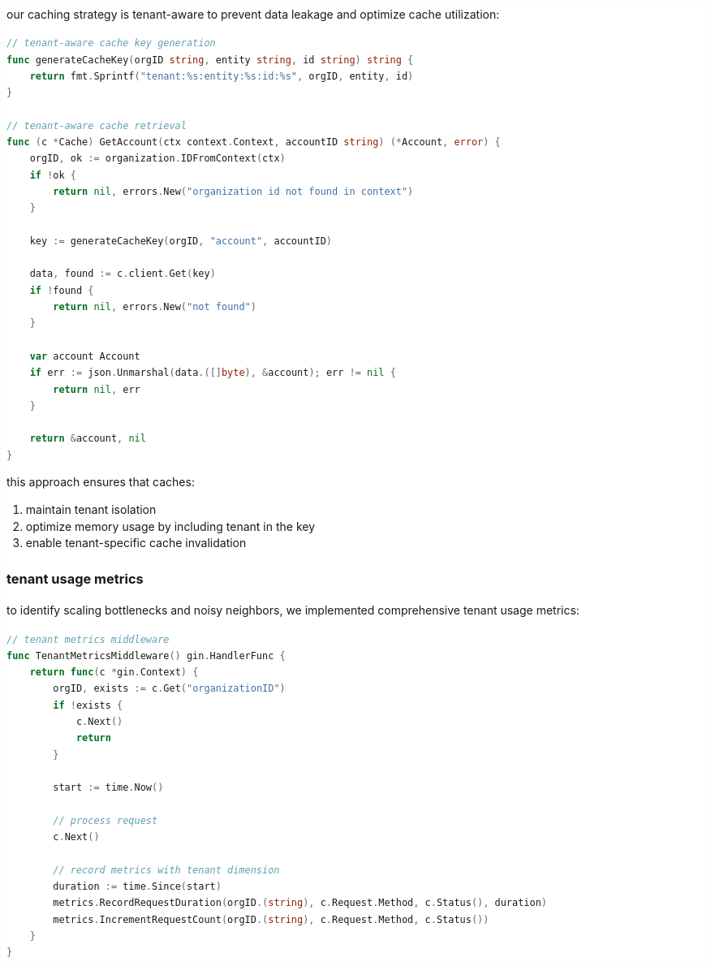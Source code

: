 our caching strategy is tenant-aware to prevent data leakage and optimize cache utilization:

```go
// tenant-aware cache key generation
func generateCacheKey(orgID string, entity string, id string) string {
    return fmt.Sprintf("tenant:%s:entity:%s:id:%s", orgID, entity, id)
}

// tenant-aware cache retrieval
func (c *Cache) GetAccount(ctx context.Context, accountID string) (*Account, error) {
    orgID, ok := organization.IDFromContext(ctx)
    if !ok {
        return nil, errors.New("organization id not found in context")
    }
    
    key := generateCacheKey(orgID, "account", accountID)
    
    data, found := c.client.Get(key)
    if !found {
        return nil, errors.New("not found")
    }
    
    var account Account
    if err := json.Unmarshal(data.([]byte), &account); err != nil {
        return nil, err
    }
    
    return &account, nil
}
```

this approach ensures that caches:
1. maintain tenant isolation
2. optimize memory usage by including tenant in the key
3. enable tenant-specific cache invalidation

### tenant usage metrics

to identify scaling bottlenecks and noisy neighbors, we implemented comprehensive tenant usage metrics:

```go
// tenant metrics middleware
func TenantMetricsMiddleware() gin.HandlerFunc {
    return func(c *gin.Context) {
        orgID, exists := c.Get("organizationID")
        if !exists {
            c.Next()
            return
        }
        
        start := time.Now()
        
        // process request
        c.Next()
        
        // record metrics with tenant dimension
        duration := time.Since(start)
        metrics.RecordRequestDuration(orgID.(string), c.Request.Method, c.Status(), duration)
        metrics.IncrementRequestCount(orgID.(string), c.Request.Method, c.Status())
    }
}
```
